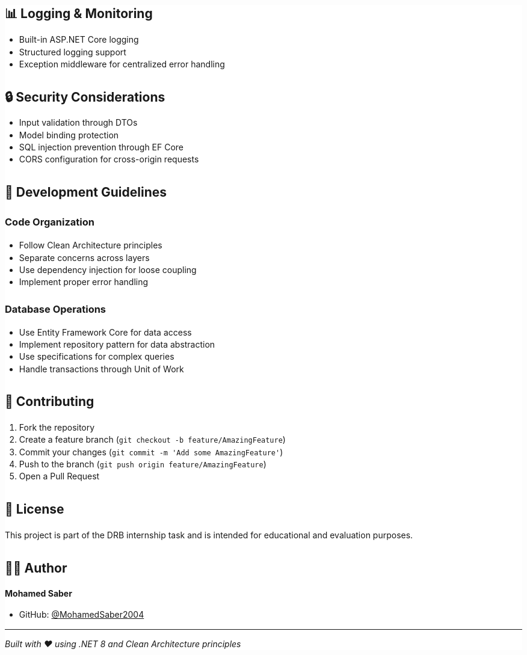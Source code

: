 ## 📊 Logging & Monitoring

- Built-in ASP.NET Core logging
- Structured logging support
- Exception middleware for centralized error handling

## 🔒 Security Considerations

- Input validation through DTOs
- Model binding protection
- SQL injection prevention through EF Core
- CORS configuration for cross-origin requests

## 🚀 Development Guidelines

### Code Organization
- Follow Clean Architecture principles
- Separate concerns across layers
- Use dependency injection for loose coupling
- Implement proper error handling

### Database Operations
- Use Entity Framework Core for data access
- Implement repository pattern for data abstraction
- Use specifications for complex queries
- Handle transactions through Unit of Work

## 🤝 Contributing

1. Fork the repository
2. Create a feature branch (`git checkout -b feature/AmazingFeature`)
3. Commit your changes (`git commit -m 'Add some AmazingFeature'`)
4. Push to the branch (`git push origin feature/AmazingFeature`)
5. Open a Pull Request

## 📄 License

This project is part of the DRB internship task and is intended for educational and evaluation purposes.

## 👨‍💻 Author

**Mohamed Saber**
- GitHub: [@MohamedSaber2004](https://github.com/MohamedSaber2004) 

---

*Built with ❤️ using .NET 8 and Clean Architecture principles*